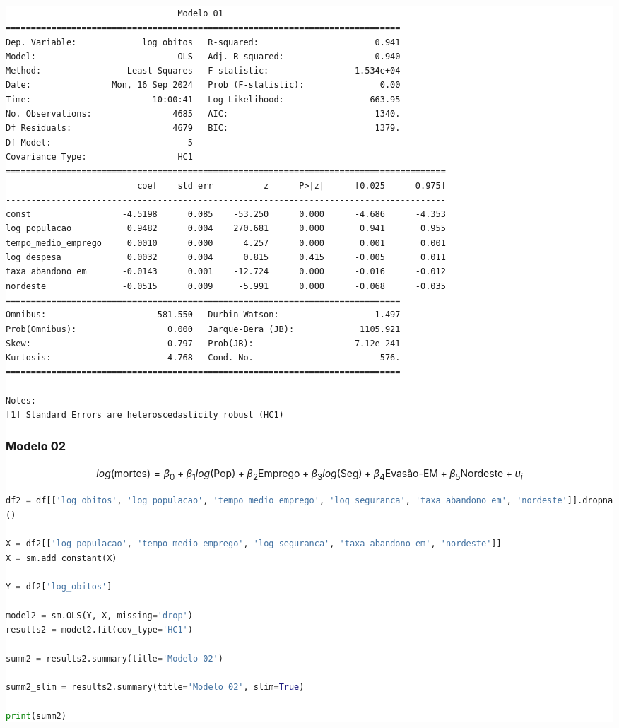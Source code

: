                                       Modelo 01                                   
    ==============================================================================
    Dep. Variable:             log_obitos   R-squared:                       0.941
    Model:                            OLS   Adj. R-squared:                  0.940
    Method:                 Least Squares   F-statistic:                 1.534e+04
    Date:                Mon, 16 Sep 2024   Prob (F-statistic):               0.00
    Time:                        10:00:41   Log-Likelihood:                -663.95
    No. Observations:                4685   AIC:                             1340.
    Df Residuals:                    4679   BIC:                             1379.
    Df Model:                           5                                         
    Covariance Type:                  HC1                                         
    =======================================================================================
                              coef    std err          z      P>|z|      [0.025      0.975]
    ---------------------------------------------------------------------------------------
    const                  -4.5198      0.085    -53.250      0.000      -4.686      -4.353
    log_populacao           0.9482      0.004    270.681      0.000       0.941       0.955
    tempo_medio_emprego     0.0010      0.000      4.257      0.000       0.001       0.001
    log_despesa             0.0032      0.004      0.815      0.415      -0.005       0.011
    taxa_abandono_em       -0.0143      0.001    -12.724      0.000      -0.016      -0.012
    nordeste               -0.0515      0.009     -5.991      0.000      -0.068      -0.035
    ==============================================================================
    Omnibus:                      581.550   Durbin-Watson:                   1.497
    Prob(Omnibus):                  0.000   Jarque-Bera (JB):             1105.921
    Skew:                          -0.797   Prob(JB):                    7.12e-241
    Kurtosis:                       4.768   Cond. No.                         576.
    ==============================================================================
    
    Notes:
    [1] Standard Errors are heteroscedasticity robust (HC1)


### Modelo 02

$$log(\text{mortes}) = \beta_0 + \beta_1 log(\text{Pop}) + \beta_2\text{Emprego} + \beta_3 log(\text{Seg}) + \beta_4\text{Evasão-EM} + \beta_5\text{Nordeste} + u_i$$


```python
df2 = df[['log_obitos', 'log_populacao', 'tempo_medio_emprego', 'log_seguranca', 'taxa_abandono_em', 'nordeste']].dropna()

X = df2[['log_populacao', 'tempo_medio_emprego', 'log_seguranca', 'taxa_abandono_em', 'nordeste']]
X = sm.add_constant(X)

Y = df2['log_obitos']

model2 = sm.OLS(Y, X, missing='drop')
results2 = model2.fit(cov_type='HC1')

summ2 = results2.summary(title='Modelo 02')

summ2_slim = results2.summary(title='Modelo 02', slim=True)

print(summ2)
```
